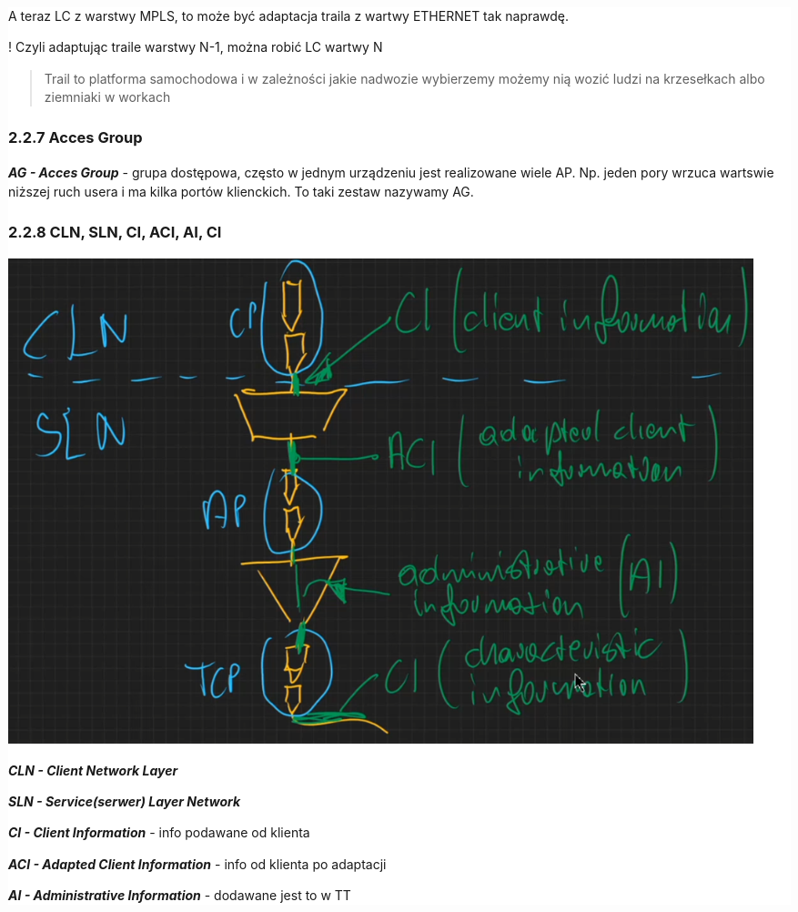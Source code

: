 A teraz LC z warstwy MPLS, to może być adaptacja traila z wartwy ETHERNET tak naprawdę.

! Czyli adaptując traile warstwy N-1, można robić LC wartwy N

> Trail to platforma samochodowa i w zależności jakie nadwozie wybierzemy możemy nią wozić ludzi na krzesełkach albo ziemniaki w workach

### 2.2.7 Acces Group

***AG - Acces Group*** - grupa dostępowa, często w jednym urządzeniu jest realizowane wiele AP. Np. jeden pory wrzuca wartswie niższej ruch usera i ma kilka portów klienckich. To taki zestaw nazywamy AG.

### 2.2.8 CLN, SLN, CI, ACI, AI, CI

<img src="img2/12.png" style="zoom:80%;" />

***CLN - Client Network Layer***

***SLN - Service(serwer) Layer Network***

***CI - Client Information*** - info podawane od klienta

***ACI - Adapted Client Information*** - info od klienta po adaptacji

***AI - Administrative Information*** - dodawane jest to w TT
